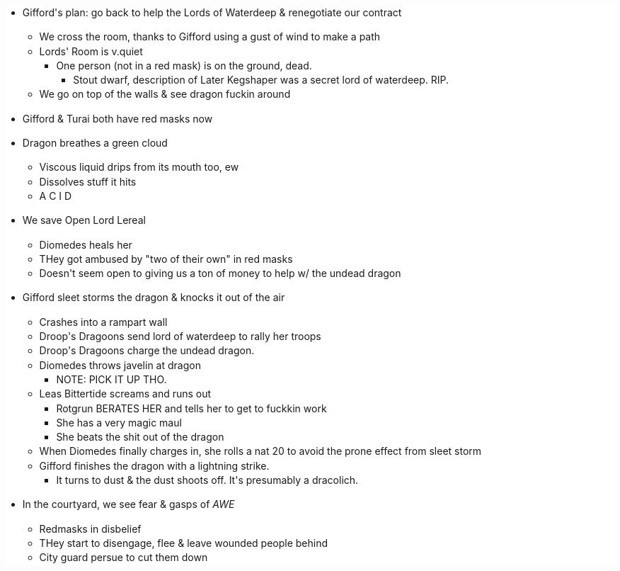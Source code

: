 - Gifford's plan: go back to help the Lords of Waterdeep & renegotiate our contract
    - We cross the room, thanks to Gifford using a gust of wind to make a path
    - Lords' Room is v.quiet
        - One person (not in a red mask) is on the ground, dead.
            - Stout dwarf, description of Later Kegshaper was a secret lord of waterdeep. RIP.
    - We go on top of the walls & see dragon fuckin around

- Gifford & Turai both have red masks now

- Dragon breathes a green cloud
    - Viscous liquid drips from its mouth too, ew
    - Dissolves stuff it hits
    - A C I D

- We save Open Lord Lereal
    - Diomedes heals her
    - THey got ambused by "two of their own" in red masks
    - Doesn't seem open to giving us a ton of money to help w/ the undead dragon

- Gifford sleet storms the dragon & knocks it out of the air
    - Crashes into a rampart wall
    - Droop's Dragoons send lord of waterdeep to rally her troops
    - Droop's Dragoons charge the undead dragon.
    - Diomedes throws javelin at dragon
        - NOTE: PICK IT UP THO.
    - Leas Bittertide screams and runs out
        - Rotgrun BERATES HER and tells her to get to fuckkin work
        - She has a very magic maul
        - She beats the shit out of the dragon
    - When Diomedes finally charges in, she rolls a nat 20 to avoid the prone effect from sleet storm
    - Gifford finishes the dragon with a lightning strike.
        - It turns to dust & the dust shoots off. It's presumably a dracolich.

- In the courtyard, we see fear & gasps of *AWE*
    - Redmasks in disbelief
    - THey start to disengage, flee & leave wounded people behind
    - City guard persue to cut them down